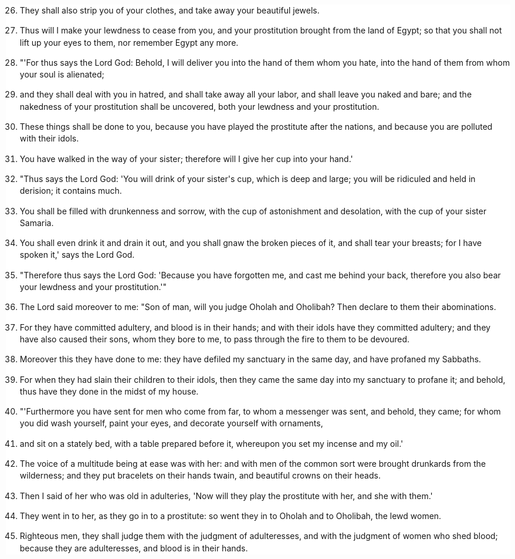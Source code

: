 26. They shall also strip you of your clothes, and take away your beautiful jewels.

27. Thus will I make your lewdness to cease from you, and your prostitution brought from the land of Egypt; so that you shall not lift up your eyes to them, nor remember Egypt any more.

28. "'For thus says the Lord God: Behold, I will deliver you into the hand of them whom you hate, into the hand of them from whom your soul is alienated;

29. and they shall deal with you in hatred, and shall take away all your labor, and shall leave you naked and bare; and the nakedness of your prostitution shall be uncovered, both your lewdness and your prostitution.

30. These things shall be done to you, because you have played the prostitute after the nations, and because you are polluted with their idols.

31. You have walked in the way of your sister; therefore will I give her cup into your hand.'

32. "Thus says the Lord God: 'You will drink of your sister's cup, which is deep and large; you will be ridiculed and held in derision; it contains much.

33. You shall be filled with drunkenness and sorrow, with the cup of astonishment and desolation, with the cup of your sister Samaria.

34. You shall even drink it and drain it out, and you shall gnaw the broken pieces of it, and shall tear your breasts; for I have spoken it,' says the Lord God.

35. "Therefore thus says the Lord God: 'Because you have forgotten me, and cast me behind your back, therefore you also bear your lewdness and your prostitution.'"

36. The Lord said moreover to me: "Son of man, will you judge Oholah and Oholibah? Then declare to them their abominations.

37. For they have committed adultery, and blood is in their hands; and with their idols have they committed adultery; and they have also caused their sons, whom they bore to me, to pass through the fire to them to be devoured.

38. Moreover this they have done to me: they have defiled my sanctuary in the same day, and have profaned my Sabbaths.

39. For when they had slain their children to their idols, then they came the same day into my sanctuary to profane it; and behold, thus have they done in the midst of my house.

40. "'Furthermore you have sent for men who come from far, to whom a messenger was sent, and behold, they came; for whom you did wash yourself, paint your eyes, and decorate yourself with ornaments,

41. and sit on a stately bed, with a table prepared before it, whereupon you set my incense and my oil.'

42. The voice of a multitude being at ease was with her: and with men of the common sort were brought drunkards from the wilderness; and they put bracelets on their hands twain, and beautiful crowns on their heads.

43. Then I said of her who was old in adulteries, 'Now will they play the prostitute with her, and she with them.'

44. They went in to her, as they go in to a prostitute: so went they in to Oholah and to Oholibah, the lewd women.

45. Righteous men, they shall judge them with the judgment of adulteresses, and with the judgment of women who shed blood; because they are adulteresses, and blood is in their hands.
